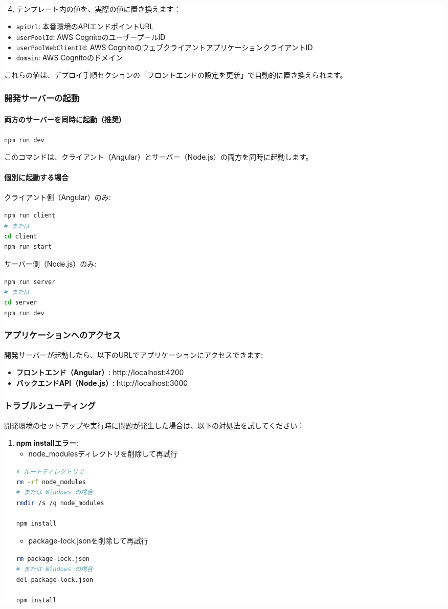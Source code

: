 4. テンプレート内の値を、実際の値に置き換えます：

- `apiUrl`: 本番環境のAPIエンドポイントURL
- `userPoolId`: AWS CognitoのユーザープールID
- `userPoolWebClientId`: AWS CognitoのウェブクライアントアプリケーションクライアントID
- `domain`: AWS Cognitoのドメイン

これらの値は、デプロイ手順セクションの「フロントエンドの設定を更新」で自動的に置き換えられます。

### 開発サーバーの起動

#### 両方のサーバーを同時に起動（推奨）

```bash
npm run dev
```

このコマンドは、クライアント（Angular）とサーバー（Node.js）の両方を同時に起動します。

#### 個別に起動する場合

クライアント側（Angular）のみ:
```bash
npm run client
# または
cd client
npm run start
```

サーバー側（Node.js）のみ:
```bash
npm run server
# または
cd server
npm run dev
```

### アプリケーションへのアクセス

開発サーバーが起動したら、以下のURLでアプリケーションにアクセスできます:

- **フロントエンド（Angular）**: http://localhost:4200
- **バックエンドAPI（Node.js）**: http://localhost:3000


### トラブルシューティング

開発環境のセットアップや実行時に問題が発生した場合は、以下の対処法を試してください：

1. **npm installエラー**:
   - node_modulesディレクトリを削除して再試行
   ```bash
   # ルートディレクトリで
   rm -rf node_modules
   # または Windows の場合
   rmdir /s /q node_modules
   
   npm install
   ```
   - package-lock.jsonを削除して再試行
   ```bash
   rm package-lock.json
   # または Windows の場合
   del package-lock.json
   
   npm install
   ```
